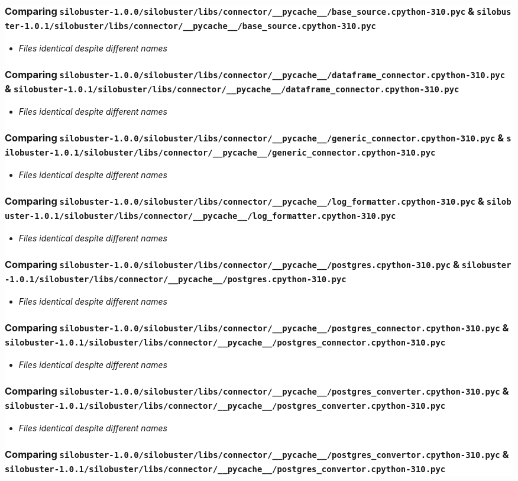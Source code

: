 ### Comparing `silobuster-1.0.0/silobuster/libs/connector/__pycache__/base_source.cpython-310.pyc` & `silobuster-1.0.1/silobuster/libs/connector/__pycache__/base_source.cpython-310.pyc`

 * *Files identical despite different names*

### Comparing `silobuster-1.0.0/silobuster/libs/connector/__pycache__/dataframe_connector.cpython-310.pyc` & `silobuster-1.0.1/silobuster/libs/connector/__pycache__/dataframe_connector.cpython-310.pyc`

 * *Files identical despite different names*

### Comparing `silobuster-1.0.0/silobuster/libs/connector/__pycache__/generic_connector.cpython-310.pyc` & `silobuster-1.0.1/silobuster/libs/connector/__pycache__/generic_connector.cpython-310.pyc`

 * *Files identical despite different names*

### Comparing `silobuster-1.0.0/silobuster/libs/connector/__pycache__/log_formatter.cpython-310.pyc` & `silobuster-1.0.1/silobuster/libs/connector/__pycache__/log_formatter.cpython-310.pyc`

 * *Files identical despite different names*

### Comparing `silobuster-1.0.0/silobuster/libs/connector/__pycache__/postgres.cpython-310.pyc` & `silobuster-1.0.1/silobuster/libs/connector/__pycache__/postgres.cpython-310.pyc`

 * *Files identical despite different names*

### Comparing `silobuster-1.0.0/silobuster/libs/connector/__pycache__/postgres_connector.cpython-310.pyc` & `silobuster-1.0.1/silobuster/libs/connector/__pycache__/postgres_connector.cpython-310.pyc`

 * *Files identical despite different names*

### Comparing `silobuster-1.0.0/silobuster/libs/connector/__pycache__/postgres_converter.cpython-310.pyc` & `silobuster-1.0.1/silobuster/libs/connector/__pycache__/postgres_converter.cpython-310.pyc`

 * *Files identical despite different names*

### Comparing `silobuster-1.0.0/silobuster/libs/connector/__pycache__/postgres_convertor.cpython-310.pyc` & `silobuster-1.0.1/silobuster/libs/connector/__pycache__/postgres_convertor.cpython-310.pyc`
